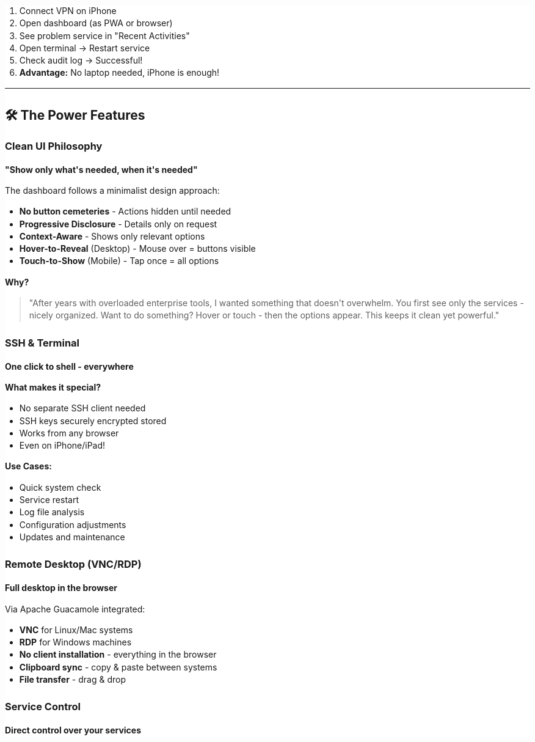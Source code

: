 1. Connect VPN on iPhone
2. Open dashboard (as PWA or browser)
3. See problem service in "Recent Activities"
4. Open terminal → Restart service
5. Check audit log → Successful!
6. **Advantage:** No laptop needed, iPhone is enough!

---

## 🛠️ The Power Features

### Clean UI Philosophy
**"Show only what's needed, when it's needed"**

The dashboard follows a minimalist design approach:
- **No button cemeteries** - Actions hidden until needed
- **Progressive Disclosure** - Details only on request
- **Context-Aware** - Shows only relevant options
- **Hover-to-Reveal** (Desktop) - Mouse over = buttons visible
- **Touch-to-Show** (Mobile) - Tap once = all options

**Why?**
> "After years with overloaded enterprise tools, I wanted something that doesn't overwhelm. You first see only the services - nicely organized. Want to do something? Hover or touch - then the options appear. This keeps it clean yet powerful."

### SSH & Terminal
**One click to shell - everywhere**

**What makes it special?**
- No separate SSH client needed
- SSH keys securely encrypted stored
- Works from any browser
- Even on iPhone/iPad!

**Use Cases:**
- Quick system check
- Service restart
- Log file analysis
- Configuration adjustments
- Updates and maintenance

### Remote Desktop (VNC/RDP)
**Full desktop in the browser**

Via Apache Guacamole integrated:
- **VNC** for Linux/Mac systems
- **RDP** for Windows machines
- **No client installation** - everything in the browser
- **Clipboard sync** - copy & paste between systems
- **File transfer** - drag & drop

### Service Control
**Direct control over your services**

